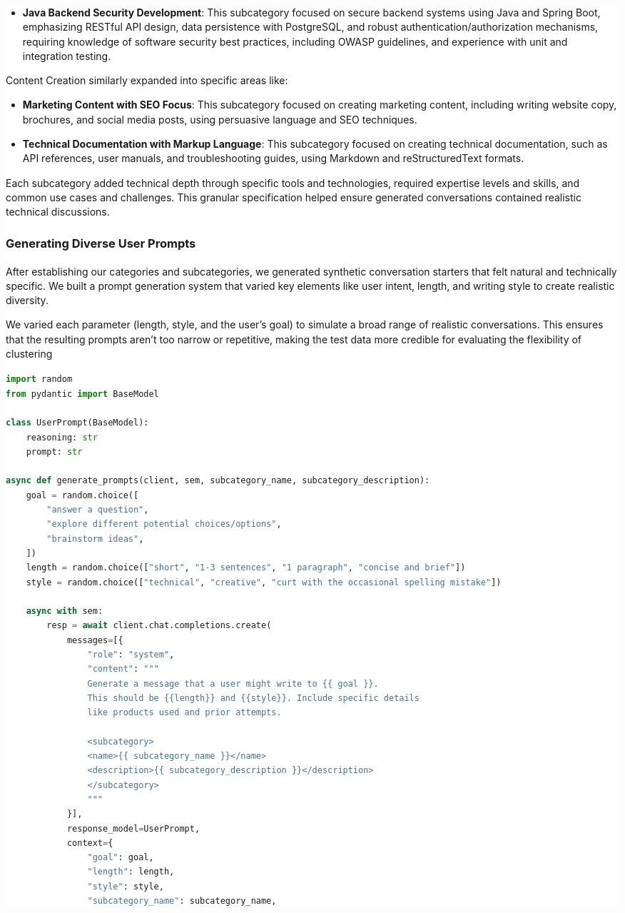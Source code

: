 - **Java Backend Security Development**: This subcategory focused on secure backend systems using Java and Spring Boot, emphasizing RESTful API design, data persistence with PostgreSQL, and robust authentication/authorization mechanisms, requiring knowledge of software security best practices, including OWASP guidelines, and experience with unit and integration testing.

Content Creation similarly expanded into specific areas like:

- **Marketing Content with SEO Focus**: This subcategory focused on creating marketing content, including writing website copy, brochures, and social media posts, using persuasive language and SEO techniques.

- **Technical Documentation with Markup Language**: This subcategory focused on creating technical documentation, such as API references, user manuals, and troubleshooting guides, using Markdown and reStructuredText formats.

Each subcategory added technical depth through specific tools and technologies, required expertise levels and skills, and common use cases and challenges. This granular specification helped ensure generated conversations contained realistic technical discussions.

### Generating Diverse User Prompts

After establishing our categories and subcategories, we generated synthetic conversation starters that felt natural and technically specific. We built a prompt generation system that varied key elements like user intent, length, and writing style to create realistic diversity.

We varied each parameter (length, style, and the user’s goal) to simulate a broad range of realistic conversations. This ensures that the resulting prompts aren’t too narrow or repetitive, making the test data more credible for evaluating the flexibility of clustering

```python
import random
from pydantic import BaseModel

class UserPrompt(BaseModel):
    reasoning: str
    prompt: str

async def generate_prompts(client, sem, subcategory_name, subcategory_description):
    goal = random.choice([
        "answer a question",
        "explore different potential choices/options",
        "brainstorm ideas",
    ])
    length = random.choice(["short", "1-3 sentences", "1 paragraph", "concise and brief"])
    style = random.choice(["technical", "creative", "curt with the occasional spelling mistake"])

    async with sem:
        resp = await client.chat.completions.create(
            messages=[{
                "role": "system",
                "content": """
                Generate a message that a user might write to {{ goal }}.
                This should be {{length}} and {{style}}. Include specific details
                like products used and prior attempts.

                <subcategory>
                <name>{{ subcategory_name }}</name>
                <description>{{ subcategory_description }}</description>
                </subcategory>
                """
            }],
            response_model=UserPrompt,
            context={
                "goal": goal,
                "length": length,
                "style": style,
                "subcategory_name": subcategory_name,
```
